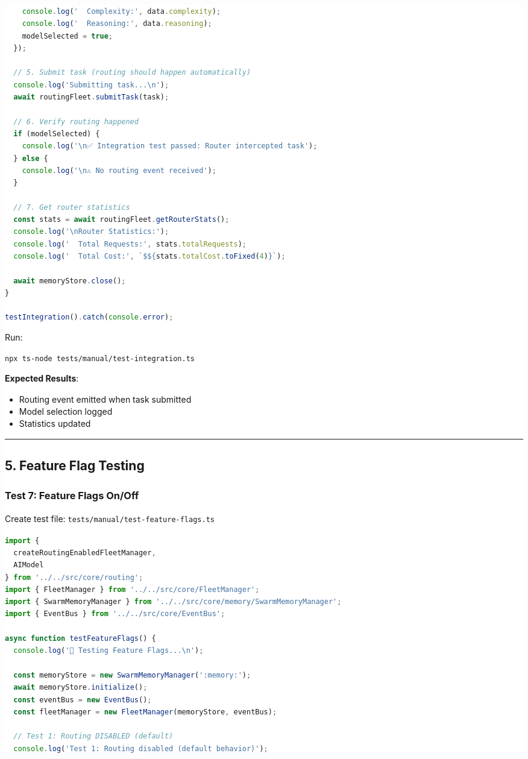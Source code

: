 ```typescript
    console.log('  Complexity:', data.complexity);
    console.log('  Reasoning:', data.reasoning);
    modelSelected = true;
  });

  // 5. Submit task (routing should happen automatically)
  console.log('Submitting task...\n');
  await routingFleet.submitTask(task);

  // 6. Verify routing happened
  if (modelSelected) {
    console.log('\n✅ Integration test passed: Router intercepted task');
  } else {
    console.log('\n⚠️ No routing event received');
  }

  // 7. Get router statistics
  const stats = await routingFleet.getRouterStats();
  console.log('\nRouter Statistics:');
  console.log('  Total Requests:', stats.totalRequests);
  console.log('  Total Cost:', `$${stats.totalCost.toFixed(4)}`);

  await memoryStore.close();
}

testIntegration().catch(console.error);
```

Run:
```bash
npx ts-node tests/manual/test-integration.ts
```

**Expected Results**:
- Routing event emitted when task submitted
- Model selection logged
- Statistics updated

---

## 5. Feature Flag Testing

### Test 7: Feature Flags On/Off

Create test file: `tests/manual/test-feature-flags.ts`

```typescript
import {
  createRoutingEnabledFleetManager,
  AIModel
} from '../../src/core/routing';
import { FleetManager } from '../../src/core/FleetManager';
import { SwarmMemoryManager } from '../../src/core/memory/SwarmMemoryManager';
import { EventBus } from '../../src/core/EventBus';

async function testFeatureFlags() {
  console.log('🧪 Testing Feature Flags...\n');

  const memoryStore = new SwarmMemoryManager(':memory:');
  await memoryStore.initialize();
  const eventBus = new EventBus();
  const fleetManager = new FleetManager(memoryStore, eventBus);

  // Test 1: Routing DISABLED (default)
  console.log('Test 1: Routing disabled (default behavior)');
```